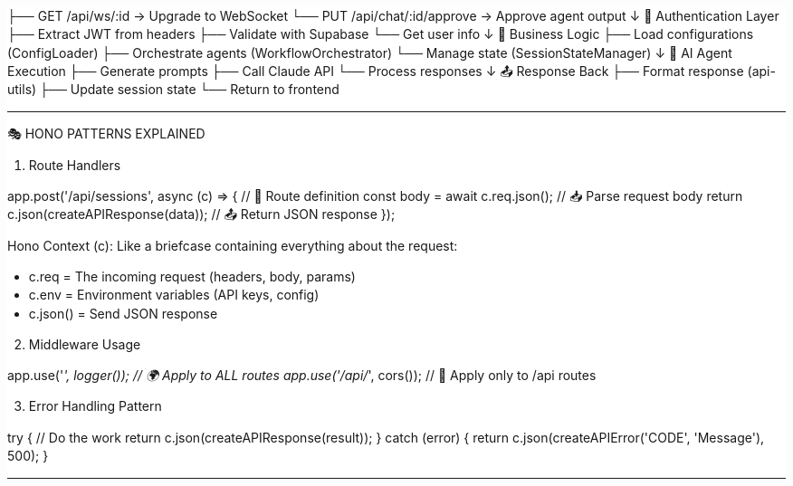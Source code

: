 ├── GET /api/ws/:id → Upgrade to WebSocket
└── PUT /api/chat/:id/approve → Approve agent output
↓
🔐 Authentication Layer
├── Extract JWT from headers
├── Validate with Supabase
└── Get user info
↓
🧠 Business Logic
├── Load configurations (ConfigLoader)
├── Orchestrate agents (WorkflowOrchestrator)
└── Manage state (SessionStateManager)
↓
🤖 AI Agent Execution
├── Generate prompts
├── Call Claude API
└── Process responses
↓
📤 Response Back
├── Format response (api-utils)
├── Update session state
└── Return to frontend

---

🎭 HONO PATTERNS EXPLAINED

1. Route Handlers

app.post('/api/sessions', async (c) => { // 🎯 Route definition
const body = await c.req.json(); // 📥 Parse request body
return c.json(createAPIResponse(data)); // 📤 Return JSON response
});

Hono Context (c): Like a briefcase containing everything about the request:

- c.req = The incoming request (headers, body, params)
- c.env = Environment variables (API keys, config)
- c.json() = Send JSON response

2. Middleware Usage

app.use('_', logger()); // 🌍 Apply to ALL routes
app.use('/api/_', cors()); // 🎯 Apply only to /api routes

3. Error Handling Pattern

try {
// Do the work
return c.json(createAPIResponse(result));
} catch (error) {
return c.json(createAPIError('CODE', 'Message'), 500);
}

---
